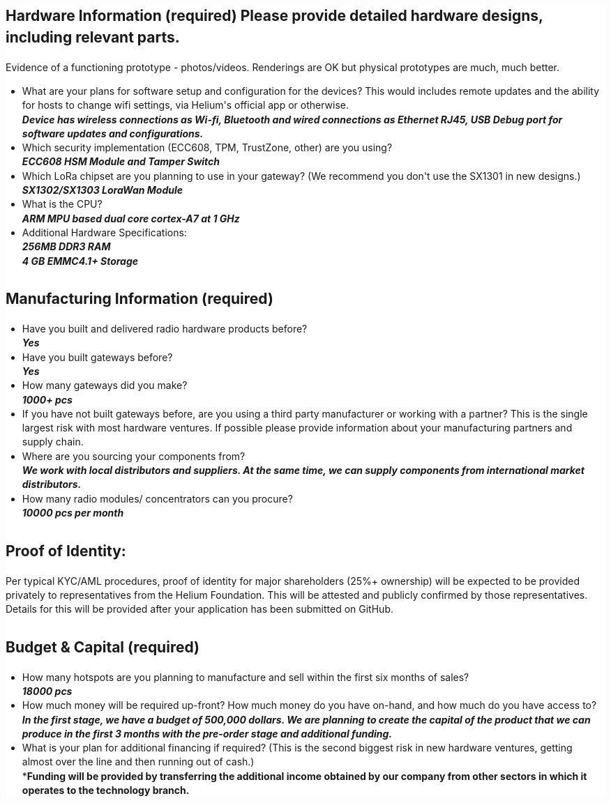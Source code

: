## Hardware Information (required) Please provide detailed hardware designs, including relevant parts.
Evidence of a functioning prototype - photos/videos. Renderings are OK but physical prototypes are much, much better. 
* What are your plans for software setup and configuration for the devices?
This would includes remote updates and the ability for hosts to change wifi settings, via Helium's official app or otherwise.
<br />***Device has wireless connections as Wi-fi, Bluetooth and wired connections as Ethernet RJ45, USB Debug port for software updates and configurations.***
* Which security implementation (ECC608, TPM, TrustZone, other) are you using? 
<br />***ECC608 HSM Module and Tamper Switch***
* Which LoRa chipset are you planning to use in your gateway? (We recommend you don't use the SX1301 in new designs.) 
<br />***SX1302/SX1303 LoraWan Module***
* What is the CPU?
<br />***ARM MPU based dual core cortex-A7 at 1 GHz***
* Additional Hardware Specifications: 
<br />***256MB DDR3 RAM***
<br />***4 GB EMMC4.1+ Storage***

## Manufacturing Information (required)
* Have you built and delivered radio hardware products before?
<br />***Yes***
* Have you built gateways before? 
<br />***Yes***
* How many gateways did you make? 
<br />***1000+ pcs***
* If you have not built gateways before, are you using a third party manufacturer or working with a partner? This is the single largest risk with most hardware ventures. If possible please provide information about your manufacturing partners and supply chain.
* Where are you sourcing your components from? 
<br />***We work with local distributors and suppliers. At the same time, we can supply components from international market distributors.***
* How many radio modules/ concentrators can you procure? 
<br />***10000 pcs per month***
## Proof of Identity:
Per typical KYC/AML procedures, proof of identity for major shareholders (25%+ ownership) will be expected to be provided privately to representatives from the Helium Foundation. This will be attested and publicly confirmed by those representatives. Details for this will be provided after your application has been submitted on GitHub. 

## Budget & Capital (required)
* How many hotspots are you planning to manufacture and sell within the first six months of sales? 
<br />***18000 pcs***
* How much money will be required up-front? How much money do you have on-hand, and how much do you have access to? 
<br />***In the first stage, we have a budget of 500,000 dollars. We are planning to create the capital of the product that we can produce in the first 3 months with the pre-order stage and additional funding.***
* What is your plan for additional financing if required? (This is the second biggest risk in new hardware ventures, getting almost over the line and then running out of cash.) 
<br />***Funding will be provided by transferring the additional income obtained by our company from other sectors in which it operates to the technology branch.**
